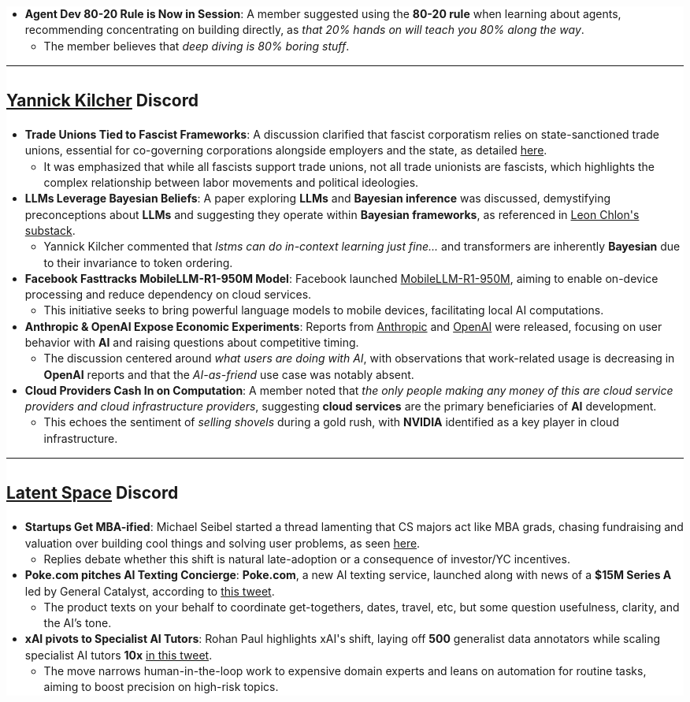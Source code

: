 - **Agent Dev 80-20 Rule is Now in Session**: A member suggested using the **80-20 rule** when learning about agents, recommending concentrating on building directly, as *that 20% hands on will teach you 80% along the way*.
   - The member believes that *deep diving is 80% boring stuff*.



---



## [Yannick Kilcher](https://discord.com/channels/714501525455634453) Discord

- **Trade Unions Tied to Fascist Frameworks**: A discussion clarified that fascist corporatism relies on state-sanctioned trade unions, essential for co-governing corporations alongside employers and the state, as detailed [here](https://discord.com/channels/714501525455634453/986699377257119794/1416791624171786320).
   - It was emphasized that while all fascists support trade unions, not all trade unionists are fascists, which highlights the complex relationship between labor movements and political ideologies.
- **LLMs Leverage Bayesian Beliefs**: A paper exploring **LLMs** and **Bayesian inference** was discussed, demystifying preconceptions about **LLMs** and suggesting they operate within **Bayesian frameworks**, as referenced in [Leon Chlon's substack](https://leonchlon.substack.com/p/llms-are-bayesian-in-expectation).
   - Yannick Kilcher commented that *lstms can do in-context learning just fine...* and transformers are inherently **Bayesian** due to their invariance to token ordering.
- **Facebook Fasttracks MobileLLM-R1-950M Model**: Facebook launched [MobileLLM-R1-950M](https://huggingface.co/facebook/MobileLLM-R1-950M), aiming to enable on-device processing and reduce dependency on cloud services.
   - This initiative seeks to bring powerful language models to mobile devices, facilitating local AI computations.
- **Anthropic & OpenAI Expose Economic Experiments**: Reports from [Anthropic](https://www.anthropic.com/research/economic-index-geography) and [OpenAI](https://cdn.openai.com/pdf/a253471f-8260-40c6-a2cc-aa93fe9f142e/economic-research-chatgpt-usage-paper.pdf) were released, focusing on user behavior with **AI** and raising questions about competitive timing.
   - The discussion centered around *what users are doing with AI*, with observations that work-related usage is decreasing in **OpenAI** reports and that the *AI-as-friend* use case was notably absent.
- **Cloud Providers Cash In on Computation**: A member noted that *the only people making any money of this are cloud service providers and cloud infrastructure providers*, suggesting **cloud services** are the primary beneficiaries of **AI** development.
   - This echoes the sentiment of *selling shovels* during a gold rush, with **NVIDIA** identified as a key player in cloud infrastructure.



---



## [Latent Space](https://discord.com/channels/822583790773862470) Discord

- **Startups Get MBA-ified**: Michael Seibel started a thread lamenting that CS majors act like MBA grads, chasing fundraising and valuation over building cool things and solving user problems, as seen [here](https://xcancel.com/mwseibel/status/1965936563306864706).
   - Replies debate whether this shift is natural late-adoption or a consequence of investor/YC incentives.
- **Poke.com pitches AI Texting Concierge**: **Poke.com**, a new AI texting service, launched along with news of a **$15M Series A** led by General Catalyst, according to [this tweet](https://xcancel.com/interaction/status/1965093198482866317).
   - The product texts on your behalf to coordinate get-togethers, dates, travel, etc, but some question usefulness, clarity, and the AI’s tone.
- **xAI pivots to Specialist AI Tutors**: Rohan Paul highlights xAI's shift, laying off **500** generalist data annotators while scaling specialist AI tutors **10x** [in this tweet](https://xcancel.com/rohanpaul_ai/status/1966943783276396730?s=46).
   - The move narrows human-in-the-loop work to expensive domain experts and leans on automation for routine tasks, aiming to boost precision on high-risk topics.